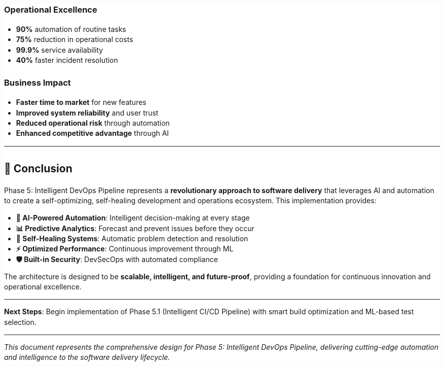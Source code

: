 ### **Operational Excellence**
- **90%** automation of routine tasks
- **75%** reduction in operational costs
- **99.9%** service availability
- **40%** faster incident resolution

### **Business Impact**
- **Faster time to market** for new features
- **Improved system reliability** and user trust
- **Reduced operational risk** through automation
- **Enhanced competitive advantage** through AI

---

## 🎊 Conclusion

Phase 5: Intelligent DevOps Pipeline represents a **revolutionary approach to software delivery** that leverages AI and automation to create a self-optimizing, self-healing development and operations ecosystem. This implementation provides:

- **🤖 AI-Powered Automation**: Intelligent decision-making at every stage
- **📊 Predictive Analytics**: Forecast and prevent issues before they occur
- **🔧 Self-Healing Systems**: Automatic problem detection and resolution
- **⚡ Optimized Performance**: Continuous improvement through ML
- **🛡️ Built-in Security**: DevSecOps with automated compliance

The architecture is designed to be **scalable, intelligent, and future-proof**, providing a foundation for continuous innovation and operational excellence.

---

**Next Steps**: Begin implementation of Phase 5.1 (Intelligent CI/CD Pipeline) with smart build optimization and ML-based test selection.

---

*This document represents the comprehensive design for Phase 5: Intelligent DevOps Pipeline, delivering cutting-edge automation and intelligence to the software delivery lifecycle.*